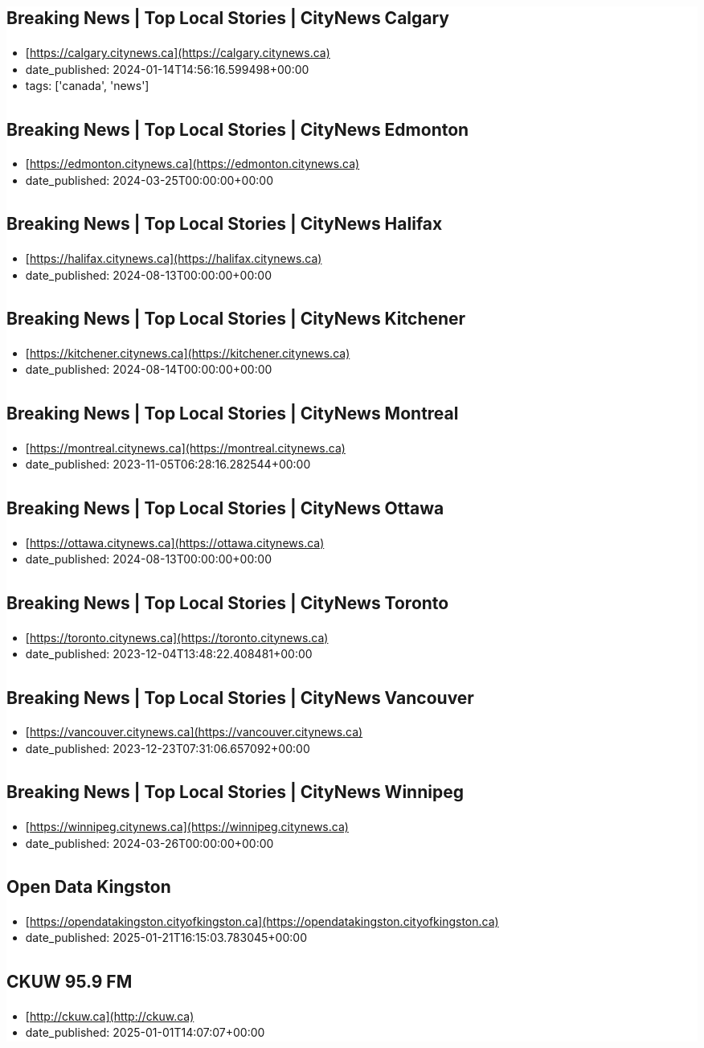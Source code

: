  ## Breaking News | Top Local Stories | CityNews Calgary
 - [https://calgary.citynews.ca](https://calgary.citynews.ca)
 - date_published: 2024-01-14T14:56:16.599498+00:00
 - tags: ['canada', 'news']

 ## Breaking News | Top Local Stories | CityNews Edmonton
 - [https://edmonton.citynews.ca](https://edmonton.citynews.ca)
 - date_published: 2024-03-25T00:00:00+00:00

 ## Breaking News | Top Local Stories | CityNews Halifax
 - [https://halifax.citynews.ca](https://halifax.citynews.ca)
 - date_published: 2024-08-13T00:00:00+00:00

 ## Breaking News | Top Local Stories | CityNews Kitchener
 - [https://kitchener.citynews.ca](https://kitchener.citynews.ca)
 - date_published: 2024-08-14T00:00:00+00:00

 ## Breaking News | Top Local Stories | CityNews Montreal
 - [https://montreal.citynews.ca](https://montreal.citynews.ca)
 - date_published: 2023-11-05T06:28:16.282544+00:00

 ## Breaking News | Top Local Stories | CityNews Ottawa
 - [https://ottawa.citynews.ca](https://ottawa.citynews.ca)
 - date_published: 2024-08-13T00:00:00+00:00

 ## Breaking News | Top Local Stories | CityNews Toronto
 - [https://toronto.citynews.ca](https://toronto.citynews.ca)
 - date_published: 2023-12-04T13:48:22.408481+00:00

 ## Breaking News | Top Local Stories | CityNews Vancouver
 - [https://vancouver.citynews.ca](https://vancouver.citynews.ca)
 - date_published: 2023-12-23T07:31:06.657092+00:00

 ## Breaking News | Top Local Stories | CityNews Winnipeg
 - [https://winnipeg.citynews.ca](https://winnipeg.citynews.ca)
 - date_published: 2024-03-26T00:00:00+00:00

 ## Open Data Kingston
 - [https://opendatakingston.cityofkingston.ca](https://opendatakingston.cityofkingston.ca)
 - date_published: 2025-01-21T16:15:03.783045+00:00

 ## CKUW 95.9 FM
 - [http://ckuw.ca](http://ckuw.ca)
 - date_published: 2025-01-01T14:07:07+00:00

